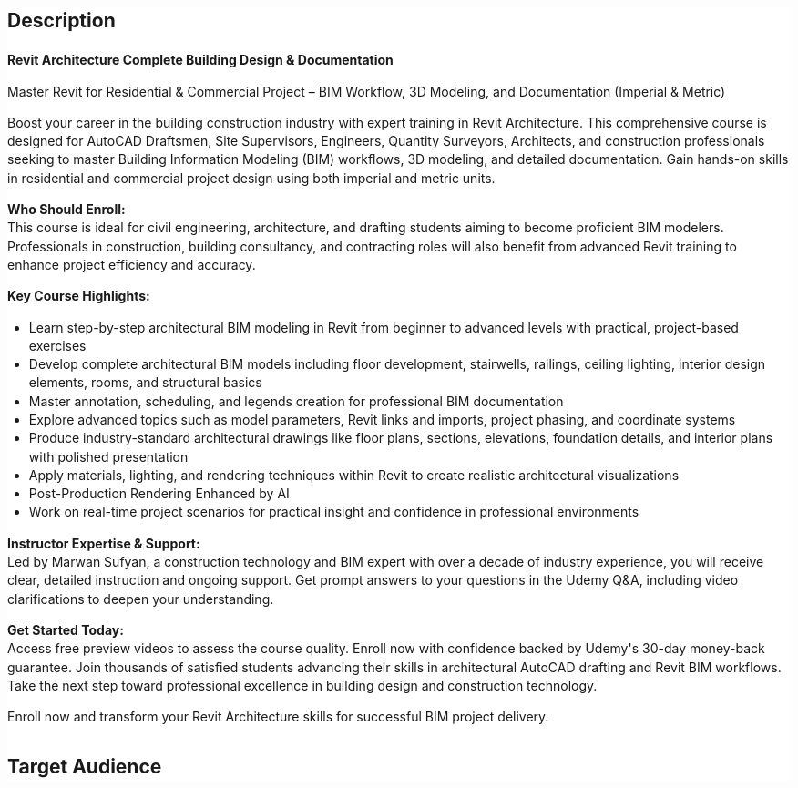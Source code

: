 
</TabItem>
<TabItem value="description" label="Full Description">

## Description

**Revit Architecture Complete Building Design & Documentation**

Master Revit for Residential & Commercial Project – BIM Workflow, 3D Modeling, and Documentation (Imperial & Metric)

Boost your career in the building construction industry with expert training in Revit Architecture. This comprehensive course is designed for AutoCAD Draftsmen, Site Supervisors, Engineers, Quantity Surveyors, Architects, and construction professionals seeking to master Building Information Modeling (BIM) workflows, 3D modeling, and detailed documentation. Gain hands-on skills in residential and commercial project design using both imperial and metric units.

**Who Should Enroll:**  
This course is ideal for civil engineering, architecture, and drafting students aiming to become proficient BIM modelers. Professionals in construction, building consultancy, and contracting roles will also benefit from advanced Revit training to enhance project efficiency and accuracy.

**Key Course Highlights:**

- Learn step-by-step architectural BIM modeling in Revit from beginner to advanced levels with practical, project-based exercises
- Develop complete architectural BIM models including floor development, stairwells, railings, ceiling lighting, interior design elements, rooms, and structural basics
- Master annotation, scheduling, and legends creation for professional BIM documentation
- Explore advanced topics such as model parameters, Revit links and imports, project phasing, and coordinate systems
- Produce industry-standard architectural drawings like floor plans, sections, elevations, foundation details, and interior plans with polished presentation
- Apply materials, lighting, and rendering techniques within Revit to create realistic architectural visualizations
- Post-Production Rendering Enhanced by AI
- Work on real-time project scenarios for practical insight and confidence in professional environments

**Instructor Expertise & Support:**  
Led by Marwan Sufyan, a construction technology and BIM expert with over a decade of industry experience, you will receive clear, detailed instruction and ongoing support. Get prompt answers to your questions in the Udemy Q&A, including video clarifications to deepen your understanding.

**Get Started Today:**  
Access free preview videos to assess the course quality. Enroll now with confidence backed by Udemy's 30-day money-back guarantee. Join thousands of satisfied students advancing their skills in architectural AutoCAD drafting and Revit BIM workflows. Take the next step toward professional excellence in building design and construction technology.

Enroll now and transform your Revit Architecture skills for successful BIM project delivery.

</TabItem>
</Tabs>

## Target Audience
